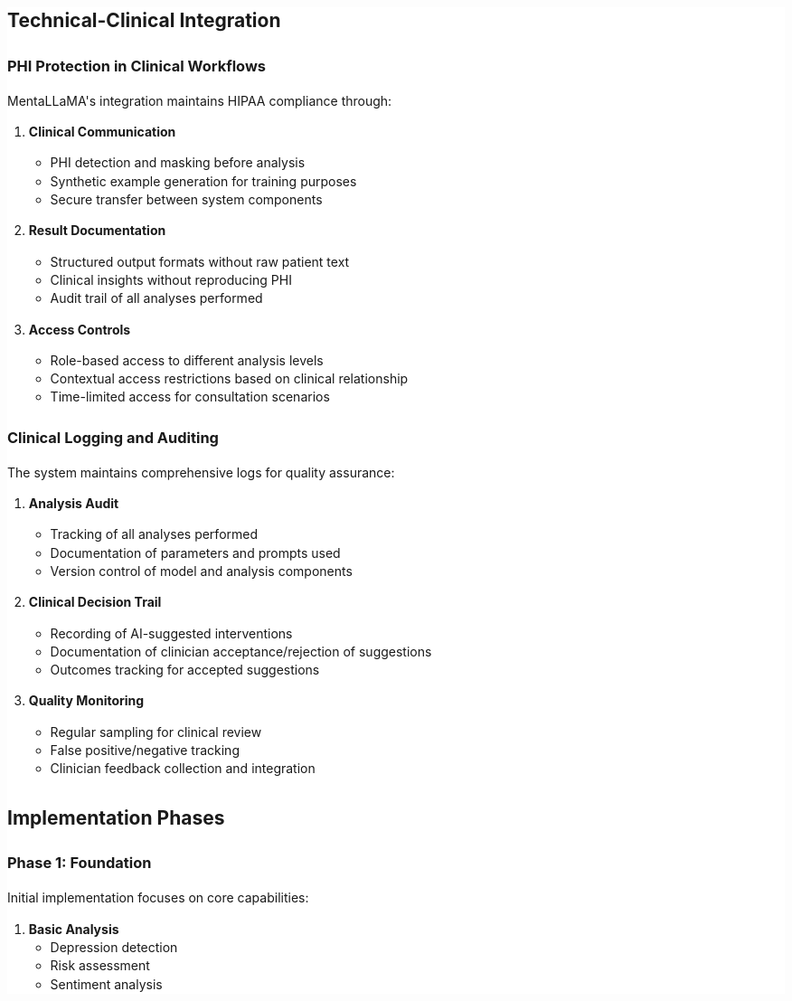 ```
```

## Technical-Clinical Integration

### PHI Protection in Clinical Workflows

MentaLLaMA's integration maintains HIPAA compliance through:

1. **Clinical Communication**
   - PHI detection and masking before analysis
   - Synthetic example generation for training purposes
   - Secure transfer between system components

2. **Result Documentation**
   - Structured output formats without raw patient text
   - Clinical insights without reproducing PHI
   - Audit trail of all analyses performed

3. **Access Controls**
   - Role-based access to different analysis levels
   - Contextual access restrictions based on clinical relationship
   - Time-limited access for consultation scenarios

### Clinical Logging and Auditing

The system maintains comprehensive logs for quality assurance:

1. **Analysis Audit**
   - Tracking of all analyses performed
   - Documentation of parameters and prompts used
   - Version control of model and analysis components

2. **Clinical Decision Trail**
   - Recording of AI-suggested interventions
   - Documentation of clinician acceptance/rejection of suggestions
   - Outcomes tracking for accepted suggestions

3. **Quality Monitoring**
   - Regular sampling for clinical review
   - False positive/negative tracking
   - Clinician feedback collection and integration

## Implementation Phases

### Phase 1: Foundation

Initial implementation focuses on core capabilities:

1. **Basic Analysis**
   - Depression detection
   - Risk assessment
   - Sentiment analysis
